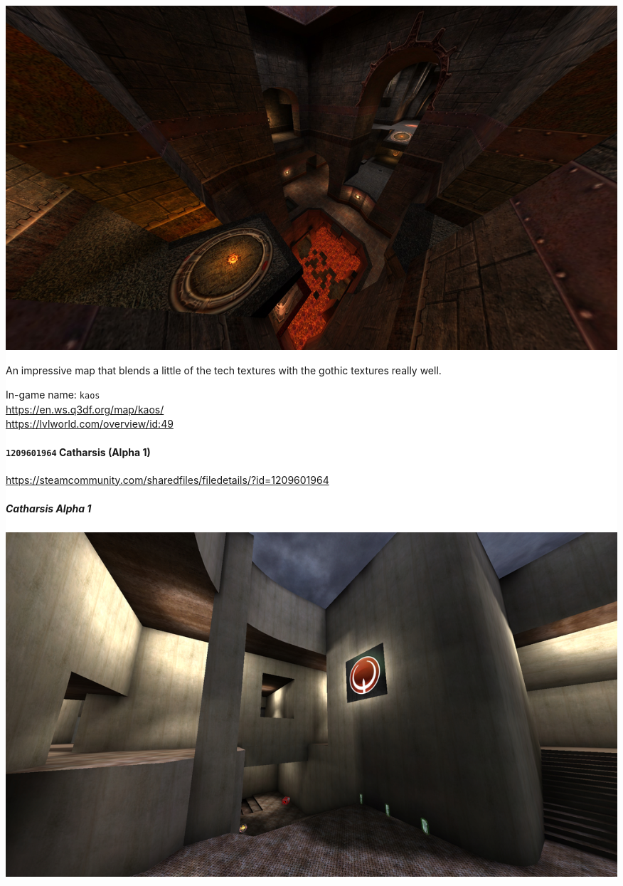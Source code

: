 ![Map image](../../_images/kaos.jpg)

An impressive map that blends a little of the tech textures with the gothic textures really well.

In-game name: `kaos`  
https://en.ws.q3df.org/map/kaos/  
https://lvlworld.com/overview/id:49  

#### `1209601964` Catharsis (Alpha 1)

https://steamcommunity.com/sharedfiles/filedetails/?id=1209601964  

##### Catharsis Alpha 1

![Map image](../../_images/catharsis_a1.jpg)
